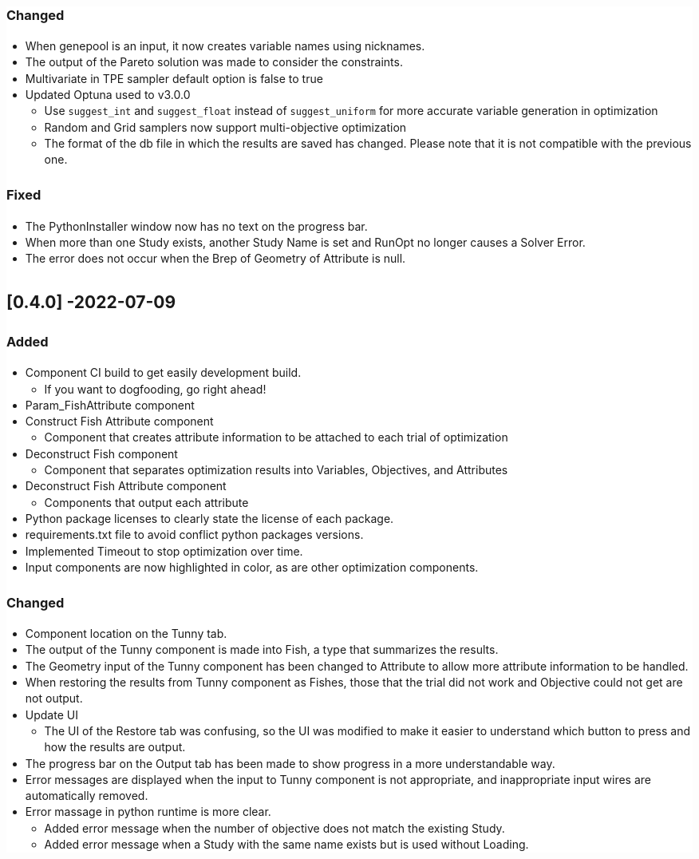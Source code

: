 ### Changed

- When genepool is an input, it now creates variable names using nicknames.
- The output of the Pareto solution was made to consider the constraints.
- Multivariate in TPE sampler default option is false to true
- Updated Optuna used to v3.0.0
  - Use `suggest_int` and `suggest_float` instead of `suggest_uniform` for more accurate variable generation in optimization
  - Random and Grid samplers now support multi-objective optimization
  - The format of the db file in which the results are saved has changed. Please note that it is not compatible with the previous one.

### Fixed

- The PythonInstaller window now has no text on the progress bar.
- When more than one Study exists, another Study Name is set and RunOpt no longer causes a Solver Error.
- The error does not occur when the Brep of Geometry of Attribute is null.

## [0.4.0] -2022-07-09

### Added

- Component CI build to get easily development build.
  - If you want to dogfooding, go right ahead!
- Param_FishAttribute component
- Construct Fish Attribute component
  - Component that creates attribute information to be attached to each trial of optimization
- Deconstruct Fish component
  - Component that separates optimization results into Variables, Objectives, and Attributes
- Deconstruct Fish Attribute component
  - Components that output each attribute
- Python package licenses to clearly state the license of each package.
- requirements.txt file to avoid conflict python packages versions.
- Implemented Timeout to stop optimization over time.
- Input components are now highlighted in color, as are other optimization components.

### Changed

- Component location on the Tunny tab.
- The output of the Tunny component is made into Fish, a type that summarizes the results.
- The Geometry input of the Tunny component has been changed to Attribute to allow more attribute information to be handled.
- When restoring the results from Tunny component as Fishes, those that the trial did not work and Objective could not get are not output.
- Update UI
  - The UI of the Restore tab was confusing, so the UI was modified to make it easier to understand which button to press and how the results are output.
- The progress bar on the Output tab has been made to show progress in a more understandable way.
- Error messages are displayed when the input to Tunny component is not appropriate, and inappropriate input wires are automatically removed.
- Error massage in python runtime is more clear.
  - Added error message when the number of objective does not match the existing Study.
  - Added error message when a Study with the same name exists but is used without Loading.

